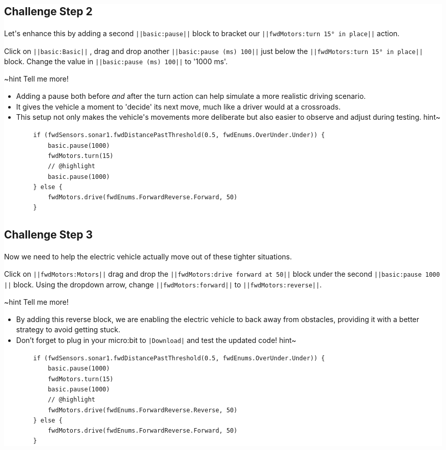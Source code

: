 ## Challenge Step 2

Let's enhance this by adding a second `||basic:pause||` block to bracket our `||fwdMotors:turn 15° in place||` action.

Click on `||basic:Basic||` , drag and drop another `||basic:pause (ms) 100||` just below the `||fwdMotors:turn 15° in place||` block. Change the value in `||basic:pause (ms) 100||` to '1000 ms'.

~hint Tell me more!

-   Adding a pause both before _and_ after the turn action can help simulate a more realistic driving scenario.
-   It gives the vehicle a moment to 'decide' its next move, much like a driver would at a crossroads.
-   This setup not only makes the vehicle's movements more deliberate but also easier to observe and adjust during testing.
    hint~

```block
        if (fwdSensors.sonar1.fwdDistancePastThreshold(0.5, fwdEnums.OverUnder.Under)) {
            basic.pause(1000)
            fwdMotors.turn(15)
            // @highlight
            basic.pause(1000)
        } else {
            fwdMotors.drive(fwdEnums.ForwardReverse.Forward, 50)
        }
```

## Challenge Step 3

Now we need to help the electric vehicle actually move out of these tighter situations.

Click on `||fwdMotors:Motors||` drag and drop the `||fwdMotors:drive forward at 50||` block under the second `||basic:pause 1000||` block. Using the dropdown arrow, change `||fwdMotors:forward||` to `||fwdMotors:reverse||`.

~hint Tell me more!

-   By adding this reverse block, we are enabling the electric vehicle to back away from obstacles, providing it with a better strategy to avoid getting stuck.
-   Don’t forget to plug in your micro:bit to `|Download|` and test the updated code!
    hint~

```block
        if (fwdSensors.sonar1.fwdDistancePastThreshold(0.5, fwdEnums.OverUnder.Under)) {
            basic.pause(1000)
            fwdMotors.turn(15)
            basic.pause(1000)
            // @highlight
            fwdMotors.drive(fwdEnums.ForwardReverse.Reverse, 50)
        } else {
            fwdMotors.drive(fwdEnums.ForwardReverse.Forward, 50)
        }
```
